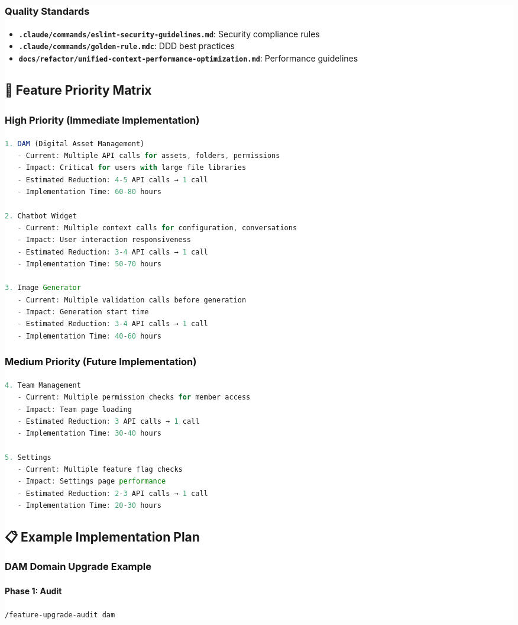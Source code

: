 ### **Quality Standards**
- **`.claude/commands/eslint-security-guidelines.md`**: Security compliance rules
- **`.claude/commands/golden-rule.mdc`**: DDD best practices
- **`docs/refactor/unified-context-performance-optimization.md`**: Performance guidelines

## 🚀 Feature Priority Matrix

### **High Priority (Immediate Implementation)**
```typescript
1. DAM (Digital Asset Management)
   - Current: Multiple API calls for assets, folders, permissions
   - Impact: Critical for users with large file libraries
   - Estimated Reduction: 4-5 API calls → 1 call
   - Implementation Time: 60-80 hours

2. Chatbot Widget  
   - Current: Multiple context calls for configuration, conversations
   - Impact: User interaction responsiveness
   - Estimated Reduction: 3-4 API calls → 1 call
   - Implementation Time: 50-70 hours

3. Image Generator
   - Current: Multiple validation calls before generation
   - Impact: Generation start time
   - Estimated Reduction: 3-4 API calls → 1 call
   - Implementation Time: 40-60 hours
```

### **Medium Priority (Future Implementation)**
```typescript
4. Team Management
   - Current: Multiple permission checks for member access
   - Impact: Team page loading
   - Estimated Reduction: 3 API calls → 1 call
   - Implementation Time: 30-40 hours

5. Settings
   - Current: Multiple feature flag checks
   - Impact: Settings page performance
   - Estimated Reduction: 2-3 API calls → 1 call
   - Implementation Time: 20-30 hours
```

## 📋 Example Implementation Plan

### **DAM Domain Upgrade Example**

#### **Phase 1: Audit**
```bash
/feature-upgrade-audit dam
```
